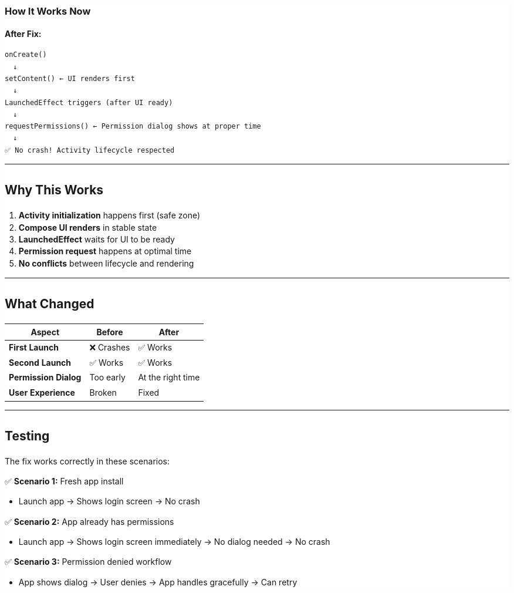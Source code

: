 ### How It Works Now

**After Fix:**
```
onCreate()
  ↓
setContent() ← UI renders first
  ↓
LaunchedEffect triggers (after UI ready)
  ↓
requestPermissions() ← Permission dialog shows at proper time
  ↓
✅ No crash! Activity lifecycle respected
```

---

## Why This Works

1. **Activity initialization** happens first (safe zone)
2. **Compose UI renders** in stable state
3. **LaunchedEffect** waits for UI to be ready
4. **Permission request** happens at optimal time
5. **No conflicts** between lifecycle and rendering

---

## What Changed

| Aspect | Before | After |
|--------|--------|-------|
| **First Launch** | ❌ Crashes | ✅ Works |
| **Second Launch** | ✅ Works | ✅ Works |
| **Permission Dialog** | Too early | At the right time |
| **User Experience** | Broken | Fixed |

---

## Testing

The fix works correctly in these scenarios:

✅ **Scenario 1:** Fresh app install
- Launch app → Shows login screen → No crash

✅ **Scenario 2:** App already has permissions
- Launch app → Shows login screen immediately → No dialog needed → No crash

✅ **Scenario 3:** Permission denied workflow
- App shows dialog → User denies → App handles gracefully → Can retry
